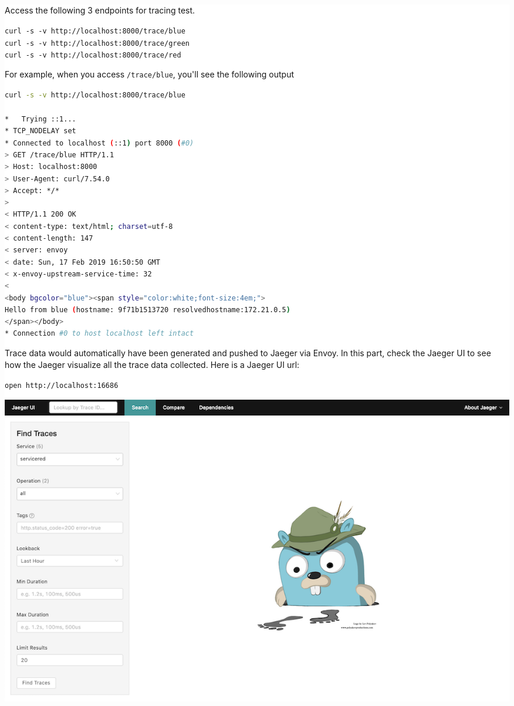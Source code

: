 Access the following 3 endpoints for tracing test.
```
curl -s -v http://localhost:8000/trace/blue
curl -s -v http://localhost:8000/trace/green
curl -s -v http://localhost:8000/trace/red
```

For example, when you access `/trace/blue`, you'll see the following output
```sh
curl -s -v http://localhost:8000/trace/blue

*   Trying ::1...
* TCP_NODELAY set
* Connected to localhost (::1) port 8000 (#0)
> GET /trace/blue HTTP/1.1
> Host: localhost:8000
> User-Agent: curl/7.54.0
> Accept: */*
>
< HTTP/1.1 200 OK
< content-type: text/html; charset=utf-8
< content-length: 147
< server: envoy
< date: Sun, 17 Feb 2019 16:50:50 GMT
< x-envoy-upstream-service-time: 32
<
<body bgcolor="blue"><span style="color:white;font-size:4em;">
Hello from blue (hostname: 9f71b1513720 resolvedhostname:172.21.0.5)
</span></body>
* Connection #0 to host localhost left intact
```

Trace data would automatically have been generated and pushed to Jaeger via Envoy. In this part, check the Jaeger UI to see how the Jaeger visualize all the trace data collected. Here is a Jaeger UI url:

```
open http://localhost:16686
```

![](../assets/jaeger-ui.png)